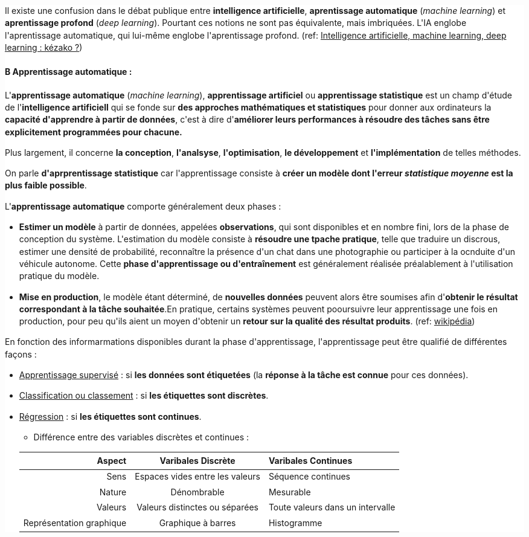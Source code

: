 Il existe une confusion dans le débat publique entre **intelligence artificielle**, **aprentissage automatique** (_machine learning_) et **aprentissage profond** (_deep learning_). Pourtant ces notions ne sont pas équivalente, mais imbriquées. L'IA englobe l'aprentissage automatique, qui lui-même englobe l'aprentissage profond. (ref: [Intelligence artificielle, machine learning, deep learning : kézako ?](https://www.ledigitalab.com/2017/10/02/intelligence-artificielle-machine-learning-deep-learning-kezako/))

#### **B** Apprentissage automatique :

L'**apprentissage automatique** (_machine learning_), **apprentissage artificiel** ou **apprentissage statistique** est un champ d'étude de l'**intelligence artificiell** qui se fonde sur **des approches mathématiques et statistiques** pour donner aux ordinateurs la **capacité d'apprendre à partir de données**, c'est à dire d'**améliorer leurs performances à résoudre des tâches sans être explicitement programmées pour chacune.**

Plus largement, il concerne **la conception**, **l'analsyse**, **l'optimisation**, **le développement** et **l'implémentation** de telles méthodes.

On parle **d'aprprentissage statistique** car l'apprentissage consiste à **créer un modèle dont l'erreur _statistique moyenne_ est la plus faible possible**. 

L'**apprentissage automatique** comporte généralement deux phases : 

* **Estimer un modèle** à partir de données, appelées **observations**, qui sont disponibles et en nombre fini, lors de la phase de conception du système.
L'estimation du modèle consiste à **résoudre une tpache pratique**, telle que traduire un discrous, estimer une densité de probabilité, reconnaître la présence d'un chat dans une photographie ou participer à la ocnduite d'un véhicule autonome.
Cette **phase d'apprentissage ou d'entraînement** est généralement réalisée préalablement à l'utilisation pratique du modèle.

* **Mise en production**, le modèle étant déterminé, de **nouvelles données** peuvent alors être soumises afin d'**obtenir le résultat correspondant à la tâche souhaitée**.En pratique, certains systèmes peuvent pooursuivre leur apprentissage une fois en production, pour peu qu'ils aient un moyen d'obtenir un **retour sur la qualité des résultat produits**. (ref: [wikipédia](https://fr.wikipedia.org/wiki/Apprentissage_automatique))

En fonction des informarmations disponibles durant la phase d'apprentissage, l'apprentissage peut être qualifié de différentes façons : 

* [Apprentissage supervisé](https://fr.wikipedia.org/wiki/Apprentissage_supervis%C3%A9) : si **les données sont étiquetées** (la **réponse à la tâche est connue** pour ces données).

* [Classification ou classement](https://medium.com/le-blog-de-lapprentissage-automatique/quest-ce-que-la-classification-43744b75f546) : si **les étiquettes sont discrètes**.

* [Régression](https://fr.wikipedia.org/wiki/R%C3%A9gression_(statistiques)) : si **les étiquettes sont continues**.

    * Différence entre des variables discrètes et continues :

    Aspect | Varibales Discrète | Varibales Continues
    ---: | :---: | :---
    Sens | Espaces vides entre les valeurs | Séquence continues
    Nature | Dénombrable | Mesurable
    Valeurs | Valeurs distinctes ou séparées | Toute valeurs dans un intervalle
    Représentation graphique | Graphique à barres | Histogramme
